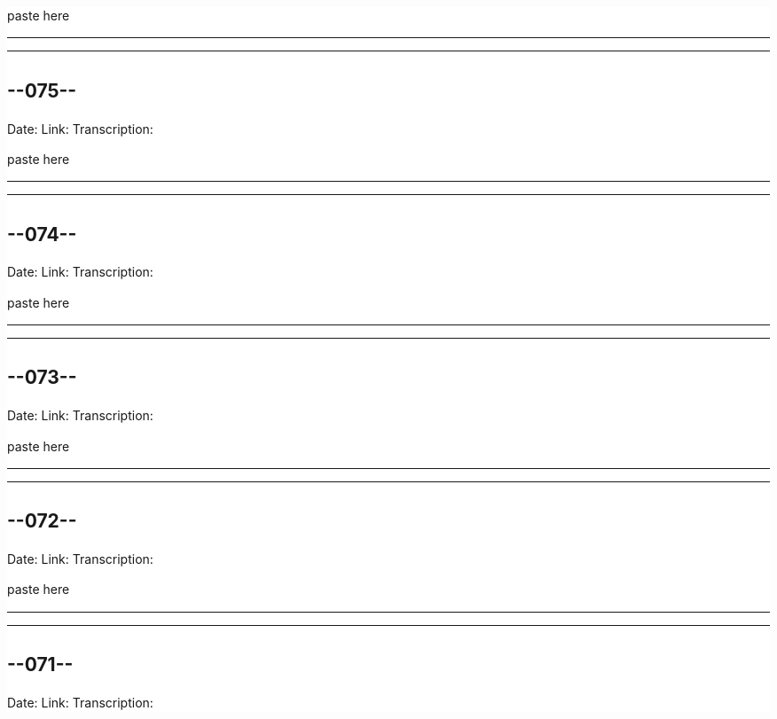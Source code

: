 paste here

----------


-----
--075--
-----
Date:
Link:
Transcription:

paste here

----------


-----
--074--
-----
Date:
Link:
Transcription:

paste here

----------


-----
--073--
-----
Date:
Link:
Transcription:

paste here

----------


-----
--072--
-----
Date:
Link:
Transcription:

paste here

----------


-----
--071--
-----
Date:
Link:
Transcription:
